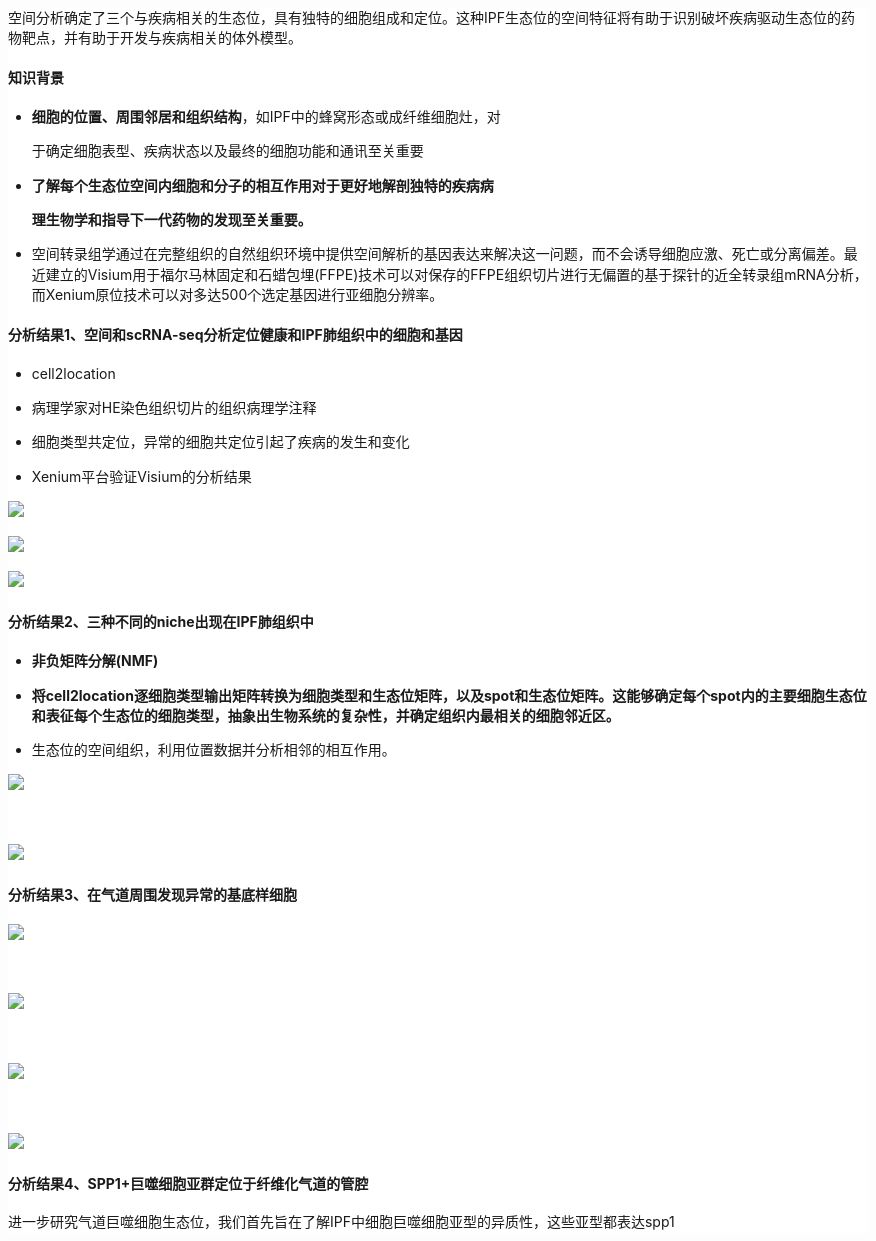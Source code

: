 空间分析确定了三个与疾病相关的生态位，具有独特的细胞组成和定位。这种IPF生态位的空间特征将有助于识别破坏疾病驱动生态位的药物靶点，并有助于开发与疾病相关的体外模型。</h4><h4>知识背景</h4><ul><li><p><strong><span>细胞的位置、周围邻居和组织结构</span></strong>，如IPF中的蜂窝形态或成纤维细胞灶，对</p><p>于确定细胞表型、疾病状态以及最终的细胞功能和通讯至关重要</p></li><li><p><strong><span>了解每个生态位空间内细胞和分子的相互作用对于更好地解剖独特的疾病病</span></strong></p><p><strong><span>理生物学和指导下一代药物的发现至关重要。</span></strong></p></li><li><p>空间转录组学通过在完整组织的自然组织环境中提供空间解析的基因表达来解决这一问题，而不会诱导细胞应激、死亡或分离偏差。最近建立的Visium用于福尔马林固定和石蜡包埋(FFPE)技术可以对保存的FFPE组织切片进行无偏置的基于探针的近全转录组mRNA分析，而Xenium原位技术可以对多达500个选定基因进行亚细胞分辨率。</p></li></ul><h4>分析结果1、空间和scRNA-seq分析定位健康和IPF肺组织中的细胞和基因</h4><ul><li><p>cell2location</p></li><li><p>病理学家对HE染色组织切片的组织病理学注释</p></li><li><p>细胞类型共定位，异常的细胞共定位引起了疾病的发生和变化</p></li><li><p>Xenium平台验证Visium的分析结果</p></li></ul><p><img data-imgfileid="100008861" data-ratio="0.6638888888888889" data-type="other" data-w="1080" data-src="https://mmbiz.qpic.cn/mmbiz_jpg/srXAibe95MmnukMfJIlYtrwAPuXVmAAYWUMWsa8g8ggNPSeRyY6CbPVTkZA3hx7m1tM8uPjZVVFTQ46oGDtvjKw/640?wx_fmt=other&amp;from=appmsg" src="https://mmbiz.qpic.cn/mmbiz_jpg/srXAibe95MmnukMfJIlYtrwAPuXVmAAYWUMWsa8g8ggNPSeRyY6CbPVTkZA3hx7m1tM8uPjZVVFTQ46oGDtvjKw/640?wx_fmt=other&amp;from=appmsg"></p><p><img data-imgfileid="100008863" data-ratio="0.46944444444444444" data-type="other" data-w="1080" data-src="https://mmbiz.qpic.cn/mmbiz_jpg/srXAibe95MmnukMfJIlYtrwAPuXVmAAYW9pdu3pzYje6xYFuoqnvp9qFHGmgeqcWibHYjqfp4pdrSdJXOk5H0R0g/640?wx_fmt=other&amp;from=appmsg" src="https://mmbiz.qpic.cn/mmbiz_jpg/srXAibe95MmnukMfJIlYtrwAPuXVmAAYW9pdu3pzYje6xYFuoqnvp9qFHGmgeqcWibHYjqfp4pdrSdJXOk5H0R0g/640?wx_fmt=other&amp;from=appmsg"></p><p><img data-imgfileid="100008864" data-ratio="1.269717624148004" data-type="other" data-w="1027" data-src="https://mmbiz.qpic.cn/mmbiz_jpg/srXAibe95MmnukMfJIlYtrwAPuXVmAAYWSibZs7Jqw6ukoqSh7JOAkzjHjtoQbSCWQ02DaUOPKZIr3lL4lWNS5icQ/640?wx_fmt=other&amp;from=appmsg" src="https://mmbiz.qpic.cn/mmbiz_jpg/srXAibe95MmnukMfJIlYtrwAPuXVmAAYWSibZs7Jqw6ukoqSh7JOAkzjHjtoQbSCWQ02DaUOPKZIr3lL4lWNS5icQ/640?wx_fmt=other&amp;from=appmsg"></p><h4>分析结果2、三种不同的niche出现在IPF肺组织中</h4><ul><li><p><strong><span>非负矩阵分解(NMF)</span></strong></p></li><li><p><strong><span>将cell2location逐细胞类型输出矩阵转换为细胞类型和生态位矩阵，以及spot和生态位矩阵。这能够确定每个spot内的主要细胞生态位和表征每个生态位的细胞类型，抽象出生物系统的复杂性，并确定组织内最相关的细胞邻近区。</span></strong></p></li><li><p>生态位的空间组织，利用位置数据并分析相邻的相互作用。</p></li></ul><p><img data-imgfileid="100008865" data-ratio="1.3247156153050672" data-type="other" data-w="967" data-src="https://mmbiz.qpic.cn/mmbiz_jpg/srXAibe95MmnukMfJIlYtrwAPuXVmAAYWbiaoibKIpN4xYZgdqpCblputHRTEY1QQeibYMOa9xwiaV9Pcy4D5s2jXvg/640?wx_fmt=other&amp;from=appmsg" src="https://mmbiz.qpic.cn/mmbiz_jpg/srXAibe95MmnukMfJIlYtrwAPuXVmAAYWbiaoibKIpN4xYZgdqpCblputHRTEY1QQeibYMOa9xwiaV9Pcy4D5s2jXvg/640?wx_fmt=other&amp;from=appmsg"></p><p><br></p><p><img data-imgfileid="100008867" data-ratio="1.136111111111111" data-type="other" data-w="1080" data-src="https://mmbiz.qpic.cn/mmbiz_jpg/srXAibe95MmnukMfJIlYtrwAPuXVmAAYWuvy1ZgR4tJpjqahFZicBKk159233QmNSH76UR0x4aq4LdgvicQ6OiarKg/640?wx_fmt=other&amp;from=appmsg" src="https://mmbiz.qpic.cn/mmbiz_jpg/srXAibe95MmnukMfJIlYtrwAPuXVmAAYWuvy1ZgR4tJpjqahFZicBKk159233QmNSH76UR0x4aq4LdgvicQ6OiarKg/640?wx_fmt=other&amp;from=appmsg"></p><h4>分析结果3、在气道周围发现异常的基底样细胞</h4><p><img data-imgfileid="100008866" data-ratio="1.2087198515769944" data-type="other" data-w="1078" data-src="https://mmbiz.qpic.cn/mmbiz_jpg/srXAibe95MmnukMfJIlYtrwAPuXVmAAYWiadjfNJJTcU2zdIQlaJZq9vW6AuEMQXnUibbapdD8tm2ZNaKgcRibrAFg/640?wx_fmt=other&amp;from=appmsg" src="https://mmbiz.qpic.cn/mmbiz_jpg/srXAibe95MmnukMfJIlYtrwAPuXVmAAYWiadjfNJJTcU2zdIQlaJZq9vW6AuEMQXnUibbapdD8tm2ZNaKgcRibrAFg/640?wx_fmt=other&amp;from=appmsg"></p><p><br></p><p><img data-imgfileid="100008869" data-ratio="0.9731481481481481" data-type="other" data-w="1080" data-src="https://mmbiz.qpic.cn/mmbiz_jpg/srXAibe95MmnukMfJIlYtrwAPuXVmAAYWQVVAZgUPGdE8DN3ZlerjuB2mhSPicfKIBJREbustotvjYXBvkEatrPA/640?wx_fmt=other&amp;from=appmsg" src="https://mmbiz.qpic.cn/mmbiz_jpg/srXAibe95MmnukMfJIlYtrwAPuXVmAAYWQVVAZgUPGdE8DN3ZlerjuB2mhSPicfKIBJREbustotvjYXBvkEatrPA/640?wx_fmt=other&amp;from=appmsg"></p><p><br></p><p><img data-imgfileid="100008870" data-ratio="1.1671361502347417" data-type="other" data-w="1065" data-src="https://mmbiz.qpic.cn/mmbiz_jpg/srXAibe95MmnukMfJIlYtrwAPuXVmAAYWtqibM84XrML44K3HIibeiarYCziaSKv1JY2kWzeiciaRTGcdUlTsaR5oyic1Q/640?wx_fmt=other&amp;from=appmsg" src="https://mmbiz.qpic.cn/mmbiz_jpg/srXAibe95MmnukMfJIlYtrwAPuXVmAAYWtqibM84XrML44K3HIibeiarYCziaSKv1JY2kWzeiciaRTGcdUlTsaR5oyic1Q/640?wx_fmt=other&amp;from=appmsg"></p><p><br></p><p><img data-imgfileid="100008871" data-ratio="1.3906976744186046" data-type="other" data-w="1075" data-src="https://mmbiz.qpic.cn/mmbiz_jpg/srXAibe95MmnukMfJIlYtrwAPuXVmAAYWLDUcQFRl8Ul3N9fKpibrCcicS9zibcQwxQRH1K7Z9JAl3AO20tjMm2cAw/640?wx_fmt=other&amp;from=appmsg" src="https://mmbiz.qpic.cn/mmbiz_jpg/srXAibe95MmnukMfJIlYtrwAPuXVmAAYWLDUcQFRl8Ul3N9fKpibrCcicS9zibcQwxQRH1K7Z9JAl3AO20tjMm2cAw/640?wx_fmt=other&amp;from=appmsg"></p><h4>分析结果4、SPP1+巨噬细胞亚群定位于纤维化气道的管腔</h4><p>进一步研究气道巨噬细胞生态位，我们首先旨在了解IPF中细胞巨噬细胞亚型的异质性，这些亚型都表达spp1
